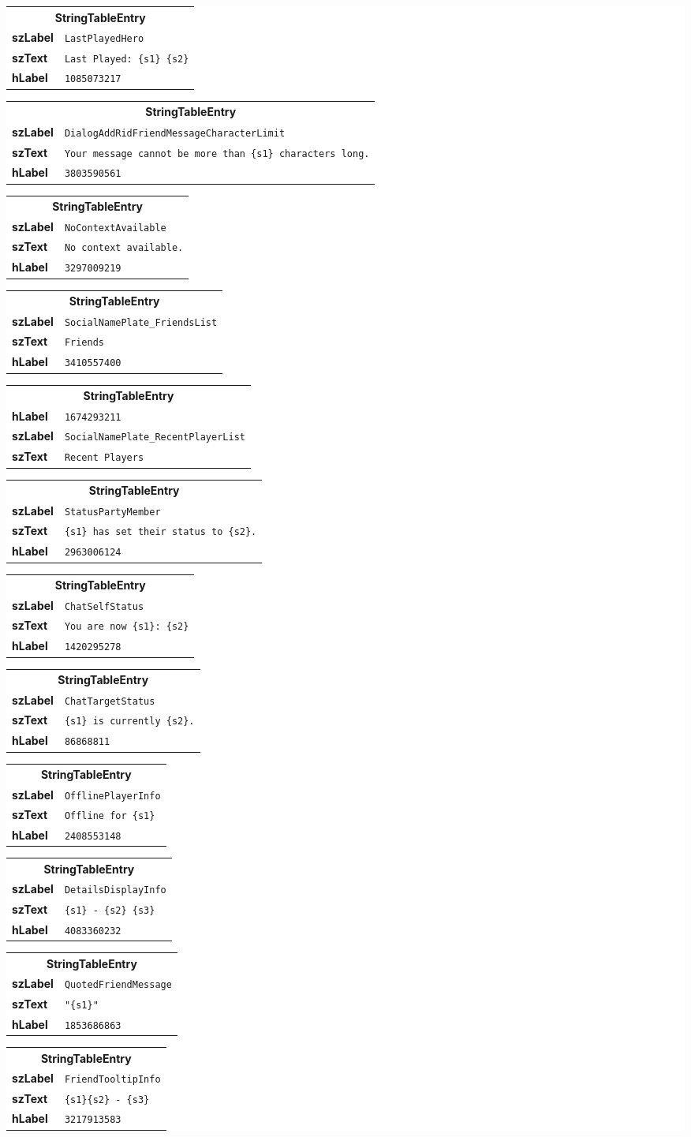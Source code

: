 
<table><tr><th colspan="100%">StringTableEntry</th></tr><tr><td><b>szLabel</b></td><td><code>LastPlayedHero</code></td></tr><tr><td><b>szText</b></td><td><code>Last Played: {s1} {s2}</code></td></tr><tr><td><b>hLabel</b></td><td><code>1085073217</code></td></tr></table>


<table><tr><th colspan="100%">StringTableEntry</th></tr><tr><td><b>szLabel</b></td><td><code>DialogAddRidFriendMessageCharacterLimit</code></td></tr><tr><td><b>szText</b></td><td><code>Your message cannot be more than {s1} characters long.</code></td></tr><tr><td><b>hLabel</b></td><td><code>3803590561</code></td></tr></table>


<table><tr><th colspan="100%">StringTableEntry</th></tr><tr><td><b>szLabel</b></td><td><code>NoContextAvailable</code></td></tr><tr><td><b>szText</b></td><td><code>No context available.</code></td></tr><tr><td><b>hLabel</b></td><td><code>3297009219</code></td></tr></table>


<table><tr><th colspan="100%">StringTableEntry</th></tr><tr><td><b>szLabel</b></td><td><code>SocialNamePlate_FriendsList</code></td></tr><tr><td><b>szText</b></td><td><code>Friends</code></td></tr><tr><td><b>hLabel</b></td><td><code>3410557400</code></td></tr></table>


<table><tr><th colspan="100%">StringTableEntry</th></tr><tr><td><b>hLabel</b></td><td><code>1674293211</code></td></tr><tr><td><b>szLabel</b></td><td><code>SocialNamePlate_RecentPlayerList</code></td></tr><tr><td><b>szText</b></td><td><code>Recent Players</code></td></tr></table>


<table><tr><th colspan="100%">StringTableEntry</th></tr><tr><td><b>szLabel</b></td><td><code>StatusPartyMember</code></td></tr><tr><td><b>szText</b></td><td><code>{s1} has set their status to {s2}.</code></td></tr><tr><td><b>hLabel</b></td><td><code>2963006124</code></td></tr></table>


<table><tr><th colspan="100%">StringTableEntry</th></tr><tr><td><b>szLabel</b></td><td><code>ChatSelfStatus</code></td></tr><tr><td><b>szText</b></td><td><code>You are now {s1}: {s2}</code></td></tr><tr><td><b>hLabel</b></td><td><code>1420295278</code></td></tr></table>


<table><tr><th colspan="100%">StringTableEntry</th></tr><tr><td><b>szLabel</b></td><td><code>ChatTargetStatus</code></td></tr><tr><td><b>szText</b></td><td><code>{s1} is currently {s2}.</code></td></tr><tr><td><b>hLabel</b></td><td><code>86868811</code></td></tr></table>


<table><tr><th colspan="100%">StringTableEntry</th></tr><tr><td><b>szLabel</b></td><td><code>OfflinePlayerInfo</code></td></tr><tr><td><b>szText</b></td><td><code>Offline for {s1}</code></td></tr><tr><td><b>hLabel</b></td><td><code>2408553148</code></td></tr></table>


<table><tr><th colspan="100%">StringTableEntry</th></tr><tr><td><b>szLabel</b></td><td><code>DetailsDisplayInfo</code></td></tr><tr><td><b>szText</b></td><td><code>{s1} - {s2} {s3}</code></td></tr><tr><td><b>hLabel</b></td><td><code>4083360232</code></td></tr></table>


<table><tr><th colspan="100%">StringTableEntry</th></tr><tr><td><b>szLabel</b></td><td><code>QuotedFriendMessage</code></td></tr><tr><td><b>szText</b></td><td><code>"{s1}"</code></td></tr><tr><td><b>hLabel</b></td><td><code>1853686863</code></td></tr></table>


<table><tr><th colspan="100%">StringTableEntry</th></tr><tr><td><b>szLabel</b></td><td><code>FriendTooltipInfo</code></td></tr><tr><td><b>szText</b></td><td><code>{s1}{s2} - {s3}</code></td></tr><tr><td><b>hLabel</b></td><td><code>3217913583</code></td></tr></table>


